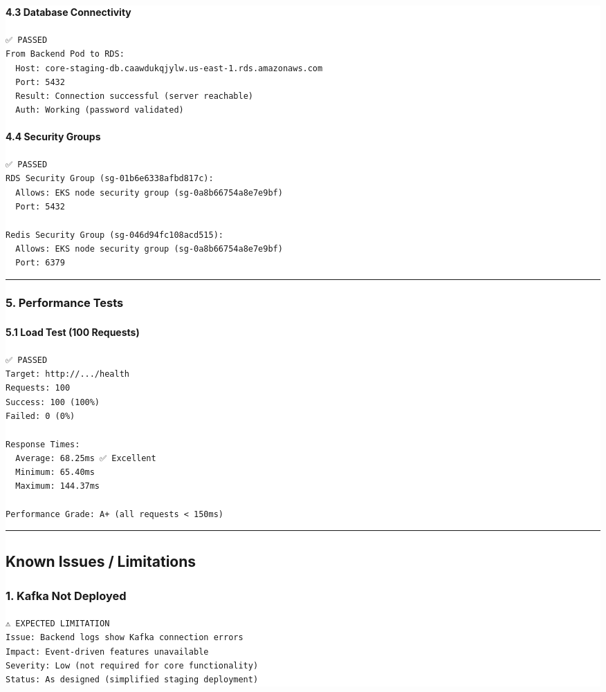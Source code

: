 #### 4.3 Database Connectivity
```
✅ PASSED
From Backend Pod to RDS:
  Host: core-staging-db.caawdukqjylw.us-east-1.rds.amazonaws.com
  Port: 5432
  Result: Connection successful (server reachable)
  Auth: Working (password validated)
```

#### 4.4 Security Groups
```
✅ PASSED
RDS Security Group (sg-01b6e6338afbd817c):
  Allows: EKS node security group (sg-0a8b66754a8e7e9bf)
  Port: 5432

Redis Security Group (sg-046d94fc108acd515):
  Allows: EKS node security group (sg-0a8b66754a8e7e9bf)
  Port: 6379
```

---

### 5. Performance Tests

#### 5.1 Load Test (100 Requests)
```
✅ PASSED
Target: http://.../health
Requests: 100
Success: 100 (100%)
Failed: 0 (0%)

Response Times:
  Average: 68.25ms ✅ Excellent
  Minimum: 65.40ms
  Maximum: 144.37ms
  
Performance Grade: A+ (all requests < 150ms)
```

---

## Known Issues / Limitations

### 1. Kafka Not Deployed
```
⚠️ EXPECTED LIMITATION
Issue: Backend logs show Kafka connection errors
Impact: Event-driven features unavailable
Severity: Low (not required for core functionality)
Status: As designed (simplified staging deployment)
```
